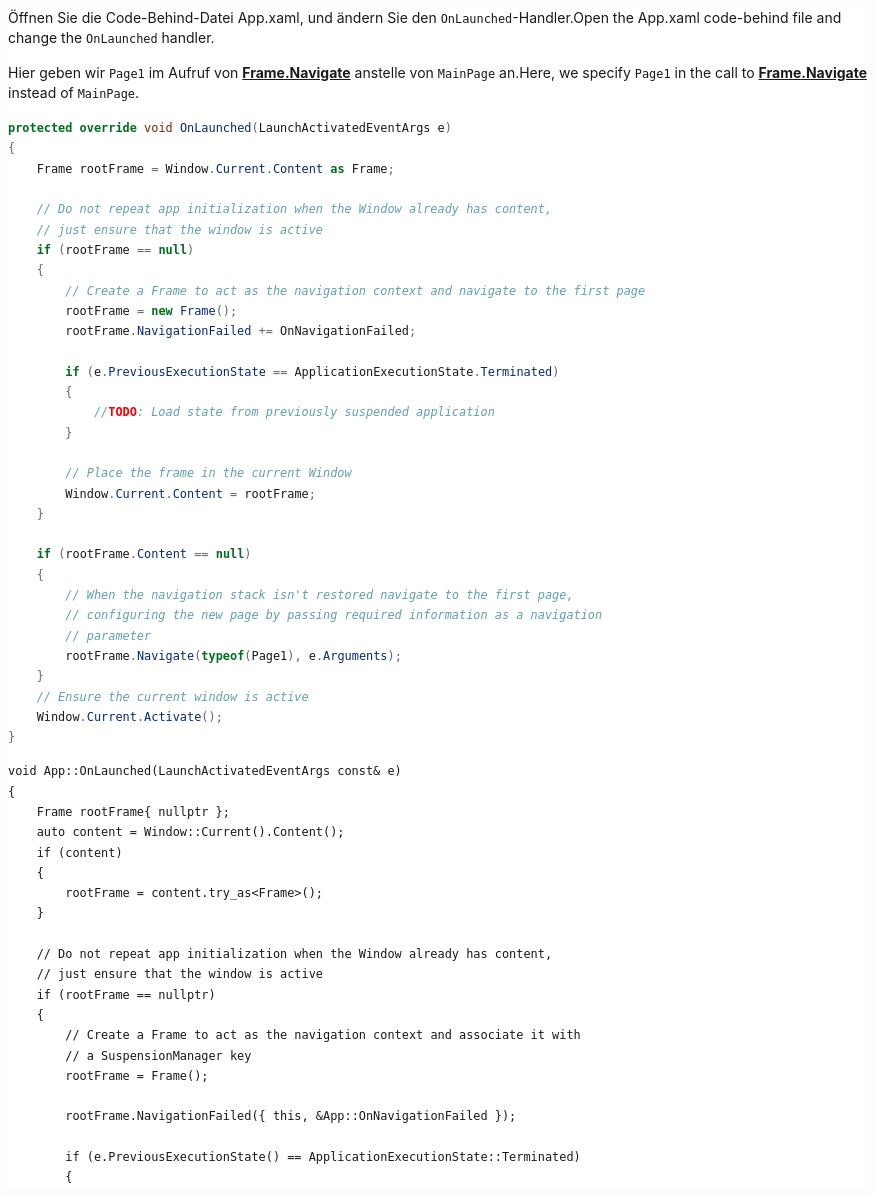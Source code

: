 <span data-ttu-id="000c6-149">Öffnen Sie die Code-Behind-Datei App.xaml, und ändern Sie den `OnLaunched`-Handler.</span><span class="sxs-lookup"><span data-stu-id="000c6-149">Open the App.xaml code-behind file and change the `OnLaunched` handler.</span></span>

<span data-ttu-id="000c6-150">Hier geben wir `Page1` im Aufruf von [**Frame.Navigate**](https://msdn.microsoft.com/library/windows/apps/br242694) anstelle von `MainPage` an.</span><span class="sxs-lookup"><span data-stu-id="000c6-150">Here, we specify `Page1` in the call to [**Frame.Navigate**](https://msdn.microsoft.com/library/windows/apps/br242694) instead of `MainPage`.</span></span>

```csharp
protected override void OnLaunched(LaunchActivatedEventArgs e)
{
    Frame rootFrame = Window.Current.Content as Frame;
 
    // Do not repeat app initialization when the Window already has content,
    // just ensure that the window is active
    if (rootFrame == null)
    {
        // Create a Frame to act as the navigation context and navigate to the first page
        rootFrame = new Frame();
        rootFrame.NavigationFailed += OnNavigationFailed;
 
        if (e.PreviousExecutionState == ApplicationExecutionState.Terminated)
        {
            //TODO: Load state from previously suspended application
        }
 
        // Place the frame in the current Window
        Window.Current.Content = rootFrame;
    }
 
    if (rootFrame.Content == null)
    {
        // When the navigation stack isn't restored navigate to the first page,
        // configuring the new page by passing required information as a navigation
        // parameter
        rootFrame.Navigate(typeof(Page1), e.Arguments);
    }
    // Ensure the current window is active
    Window.Current.Activate();
}
```

```cppwinrt
void App::OnLaunched(LaunchActivatedEventArgs const& e)
{
    Frame rootFrame{ nullptr };
    auto content = Window::Current().Content();
    if (content)
    {
        rootFrame = content.try_as<Frame>();
    }

    // Do not repeat app initialization when the Window already has content,
    // just ensure that the window is active
    if (rootFrame == nullptr)
    {
        // Create a Frame to act as the navigation context and associate it with
        // a SuspensionManager key
        rootFrame = Frame();

        rootFrame.NavigationFailed({ this, &App::OnNavigationFailed });

        if (e.PreviousExecutionState() == ApplicationExecutionState::Terminated)
        {
```